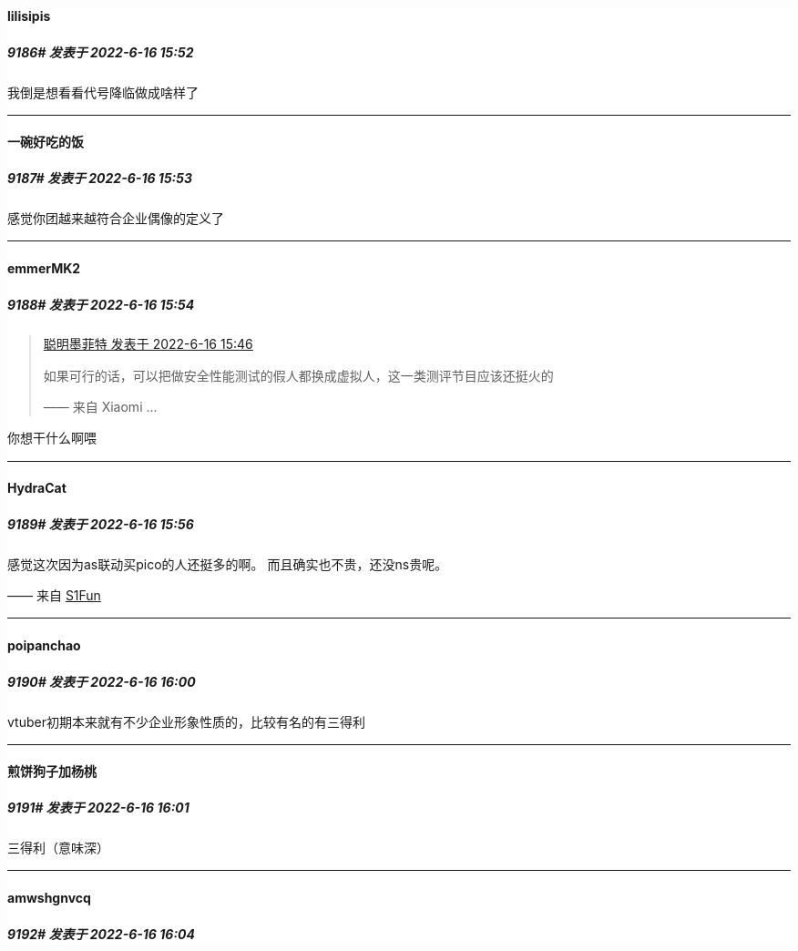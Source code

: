 ####  lilisipis  
##### 9186#       发表于 2022-6-16 15:52

我倒是想看看代号降临做成啥样了

*****

####  一碗好吃的饭  
##### 9187#       发表于 2022-6-16 15:53

感觉你团越来越符合企业偶像的定义了

*****

####  emmerMK2  
##### 9188#       发表于 2022-6-16 15:54

<blockquote><a href="httphttps://bbs.saraba1st.com/2b/forum.php?mod=redirect&amp;goto=findpost&amp;pid=56292471&amp;ptid=2074554" target="_blank">聪明墨菲特 发表于 2022-6-16 15:46</a>

如果可行的话，可以把做安全性能测试的假人都换成虚拟人，这一类测评节目应该还挺火的

—— 来自 Xiaomi ...</blockquote>
你想干什么啊喂

*****

####  HydraCat  
##### 9189#       发表于 2022-6-16 15:56

感觉这次因为as联动买pico的人还挺多的啊。
而且确实也不贵，还没ns贵呢。

—— 来自 [S1Fun](https://s1fun.koalcat.com)

*****

####  poipanchao  
##### 9190#       发表于 2022-6-16 16:00

vtuber初期本来就有不少企业形象性质的，比较有名的有三得利



*****

####  煎饼狗子加杨桃  
##### 9191#       发表于 2022-6-16 16:01

三得利（意味深）

*****

####  amwshgnvcq  
##### 9192#       发表于 2022-6-16 16:04
